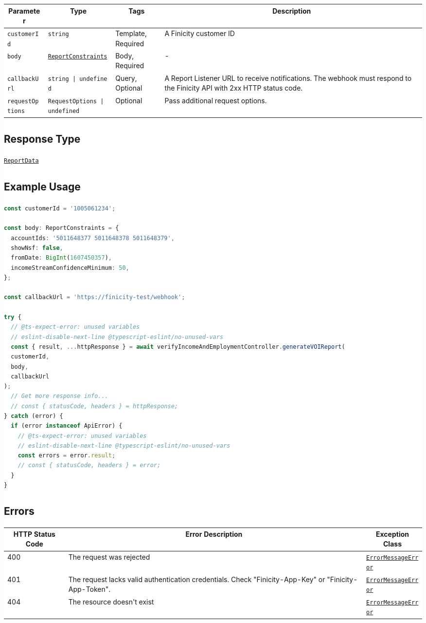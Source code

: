 | Parameter | Type | Tags | Description |
|  --- | --- | --- | --- |
| `customerId` | `string` | Template, Required | A Finicity customer ID |
| `body` | [`ReportConstraints`](../../doc/models/report-constraints.md) | Body, Required | - |
| `callbackUrl` | `string \| undefined` | Query, Optional | A Report Listener URL to receive notifications. The webhook must respond to the Finicity API with 2xx HTTP status code. |
| `requestOptions` | `RequestOptions \| undefined` | Optional | Pass additional request options. |

## Response Type

[`ReportData`](../../doc/models/report-data.md)

## Example Usage

```ts
const customerId = '1005061234';

const body: ReportConstraints = {
  accountIds: '5011648377 5011648378 5011648379',
  showNsf: false,
  fromDate: BigInt(1607450357),
  incomeStreamConfidenceMinimum: 50,
};

const callbackUrl = 'https://finicity-test/webhook';

try {
  // @ts-expect-error: unused variables
  // eslint-disable-next-line @typescript-eslint/no-unused-vars
  const { result, ...httpResponse } = await verifyIncomeAndEmploymentController.generateVOIReport(
  customerId,
  body,
  callbackUrl
);
  // Get more response info...
  // const { statusCode, headers } = httpResponse;
} catch (error) {
  if (error instanceof ApiError) {
    // @ts-expect-error: unused variables
    // eslint-disable-next-line @typescript-eslint/no-unused-vars
    const errors = error.result;
    // const { statusCode, headers } = error;
  }
}
```

## Errors

| HTTP Status Code | Error Description | Exception Class |
|  --- | --- | --- |
| 400 | The request was rejected | [`ErrorMessageError`](../../doc/models/error-message-error.md) |
| 401 | The request lacks valid authentication credentials. Check "Finicity-App-Key" or "Finicity-App-Token". | [`ErrorMessageError`](../../doc/models/error-message-error.md) |
| 404 | The resource doesn't exist | [`ErrorMessageError`](../../doc/models/error-message-error.md) |

